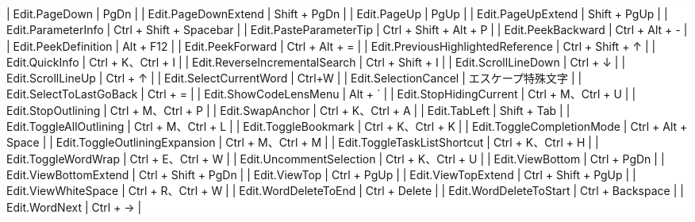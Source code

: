 |                           Edit.PageDown                           |                         PgDn                          |
|                        Edit.PageDownExtend                        |                      Shift + PgDn                       |
|                            Edit.PageUp                            |                         PgUp                          |
|                         Edit.PageUpExtend                         |                      Shift + PgUp                       |
|                        Edit.ParameterInfo                         |                  Ctrl + Shift + Spacebar                  |
|                      Edit.PasteParameterTip                       |                   Ctrl + Shift + Alt + P                    |
|                         Edit.PeekBackward                         |                      Ctrl + Alt + -                       |
|                        Edit.PeekDefinition                        |                        Alt + F12                        |
|                         Edit.PeekForward                          |                      Ctrl + Alt + =                       |
|                 Edit.PreviousHighlightedReference                 |                  Ctrl + Shift + ↑                  |
|                          Edit.QuickInfo                           |                    Ctrl + K、Ctrl + I                     |
|                   Edit.ReverseIncrementalSearch                   |                     Ctrl + Shift + I                      |
|                        Edit.ScrollLineDown                        |                    Ctrl + ↓                    |
|                         Edit.ScrollLineUp                         |                     Ctrl + ↑                     |
|                      Edit.SelectCurrentWord                       |                        Ctrl+W                         |
|                       Edit.SelectionCancel                        |                        エスケープ特殊文字                         |
|                      Edit.SelectToLastGoBack                      |                        Ctrl + =                         |
|                       Edit.ShowCodeLensMenu                       |                        Alt + \`                         |
|                      Edit.StopHidingCurrent                       |                    Ctrl + M、Ctrl + U                     |
|                        Edit.StopOutlining                         |                    Ctrl + M、Ctrl + P                     |
|                          Edit.SwapAnchor                          |                    Ctrl + K、Ctrl + A                     |
|                           Edit.TabLeft                            |                       Shift + Tab                       |
|                      Edit.ToggleAllOutlining                      |                    Ctrl + M、Ctrl + L                     |
|                        Edit.ToggleBookmark                        |                    Ctrl + K、Ctrl + K                     |
|                     Edit.ToggleCompletionMode                     |                    Ctrl + Alt + Space                     |
|                   Edit.ToggleOutliningExpansion                   |                    Ctrl + M、Ctrl + M                     |
|                    Edit.ToggleTaskListShortcut                    |                    Ctrl + K、Ctrl + H                     |
|                        Edit.ToggleWordWrap                        |                    Ctrl + E、Ctrl + W                     |
|                      Edit.UncommentSelection                      |                    Ctrl + K、Ctrl + U                     |
|                          Edit.ViewBottom                          |                       Ctrl + PgDn                       |
|                       Edit.ViewBottomExtend                       |                    Ctrl + Shift + PgDn                    |
|                           Edit.ViewTop                            |                       Ctrl + PgUp                       |
|                        Edit.ViewTopExtend                         |                    Ctrl + Shift + PgUp                    |
|                        Edit.ViewWhiteSpace                        |                    Ctrl + R、Ctrl + W                     |
|                       Edit.WordDeleteToEnd                        |                      Ctrl + Delete                      |
|                      Edit.WordDeleteToStart                       |                    Ctrl + Backspace                     |
|                           Edit.WordNext                           |                   Ctrl + →                    |